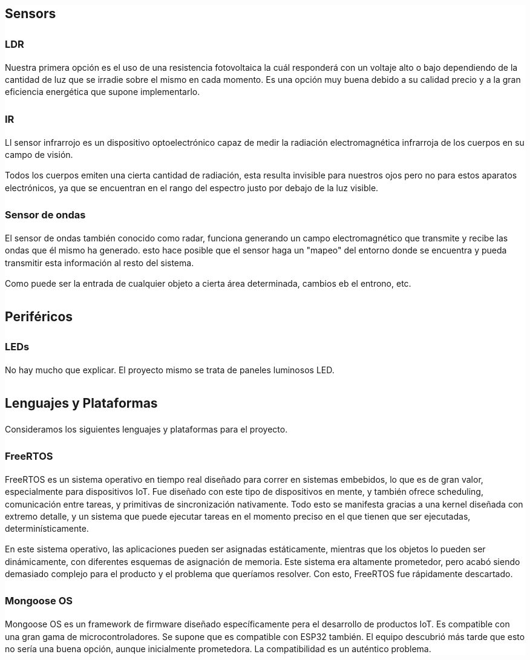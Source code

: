 ## Sensors

### LDR
Nuestra primera opción es el uso de una resistencia fotovoltaica la cuál responderá con un voltaje alto o bajo dependiendo de la cantidad de luz que se irradie sobre el mismo en cada momento. Es una opción muy buena debido a su calidad precio y a la gran eficiencia energética que supone implementarlo.

### IR
Ll sensor infrarrojo es un dispositivo optoelectrónico capaz de medir la radiación electromagnética infrarroja de los cuerpos en su campo de visión.

Todos los cuerpos emiten una cierta cantidad de radiación, esta resulta invisible para nuestros ojos pero no para estos aparatos electrónicos, ya que se encuentran en el rango del espectro justo por debajo de la luz visible.

### Sensor de ondas
El sensor de ondas también conocido como radar, funciona generando un campo electromagnético que transmite y recibe las ondas que él mismo ha generado. esto hace posible que el sensor haga un "mapeo" del entorno donde se encuentra y pueda transmitir esta información al resto del sistema.

Como puede ser la entrada de cualquier objeto a cierta área determinada, cambios eb el entrono, etc.

## Periféricos
### LEDs
No hay mucho que explicar. El proyecto mismo se trata de paneles luminosos LED.

## Lenguajes y Plataformas
Consideramos los siguientes lenguajes y plataformas para el proyecto. 

### FreeRTOS
FreeRTOS es un sistema operativo en tiempo real diseñado para correr en sistemas embebidos,
lo que es de gran valor, especialmente para dispositivos IoT. Fue diseñado con este tipo de
dispositivos en mente, y también ofrece scheduling, comunicación entre tareas, y primitivas
de sincronización nativamente. Todo esto se manifesta gracias a una kernel diseñada con extremo
detalle, y un sistema que puede ejecutar tareas en el momento preciso en el que tienen que ser
ejecutadas, determinísticamente.

En este sistema operativo, las aplicaciones pueden ser asignadas estáticamente, mientras que
los objetos lo pueden ser dinámicamente, con diferentes esquemas de asignación de memoria.
Este sistema era altamente prometedor, pero acabó siendo demasiado complejo para el producto
y el problema que queríamos resolver. Con esto, FreeRTOS fue rápidamente descartado.

### Mongoose OS
Mongoose OS es un framework de firmware diseñado específicamente pera el
desarrollo de productos IoT. Es compatible con una gran gama de microcontroladores. Se
supone que es compatible con ESP32 también. El equipo descubrió más tarde que esto no
sería una buena opción, aunque inicialmente prometedora. La compatibilidad es un
auténtico problema.
